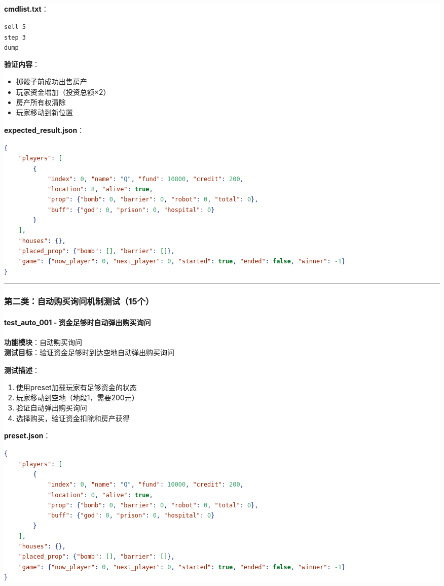 **cmdlist.txt**：
```
sell 5
step 3
dump
```

**验证内容**：
- 掷骰子前成功出售房产
- 玩家资金增加（投资总额×2）
- 房产所有权清除
- 玩家移动到新位置

**expected_result.json**：
```json
{
    "players": [
        {
            "index": 0, "name": "Q", "fund": 10800, "credit": 200,
            "location": 8, "alive": true,
            "prop": {"bomb": 0, "barrier": 0, "robot": 0, "total": 0},
            "buff": {"god": 0, "prison": 0, "hospital": 0}
        }
    ],
    "houses": {},
    "placed_prop": {"bomb": [], "barrier": []},
    "game": {"now_player": 0, "next_player": 0, "started": true, "ended": false, "winner": -1}
}
```

---

### 第二类：自动购买询问机制测试（15个）

#### test_auto_001 - 资金足够时自动弹出购买询问

**功能模块**：自动购买询问  
**测试目标**：验证资金足够时到达空地自动弹出购买询问

**测试描述**：
1. 使用preset加载玩家有足够资金的状态
2. 玩家移动到空地（地段1，需要200元）
3. 验证自动弹出购买询问
4. 选择购买，验证资金扣除和房产获得

**preset.json**：
```json
{
    "players": [
        {
            "index": 0, "name": "Q", "fund": 10000, "credit": 200,
            "location": 0, "alive": true,
            "prop": {"bomb": 0, "barrier": 0, "robot": 0, "total": 0},
            "buff": {"god": 0, "prison": 0, "hospital": 0}
        }
    ],
    "houses": {},
    "placed_prop": {"bomb": [], "barrier": []},
    "game": {"now_player": 0, "next_player": 0, "started": true, "ended": false, "winner": -1}
}
```
